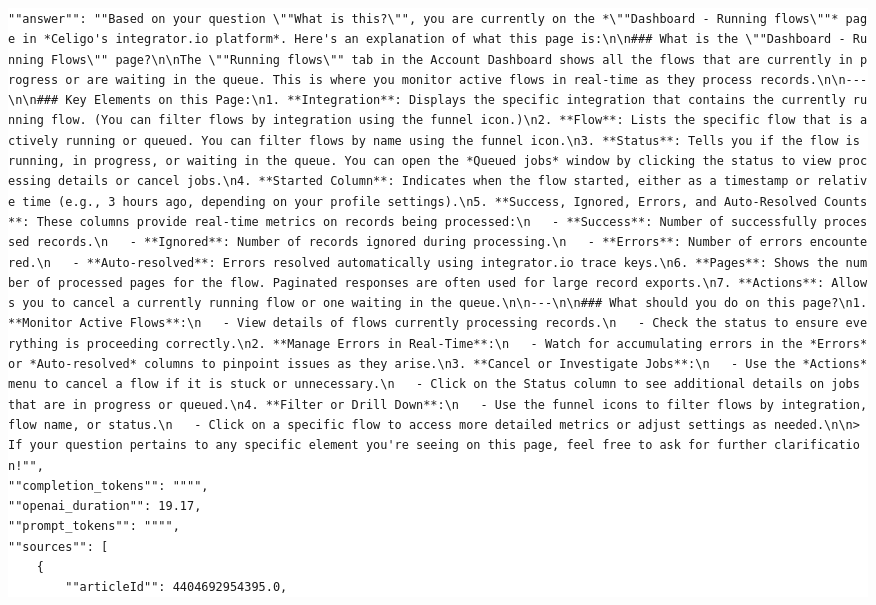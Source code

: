     ""answer"": ""Based on your question \""What is this?\"", you are currently on the *\""Dashboard - Running flows\""* page in *Celigo's integrator.io platform*. Here's an explanation of what this page is:\n\n### What is the \""Dashboard - Running Flows\"" page?\n\nThe \""Running flows\"" tab in the Account Dashboard shows all the flows that are currently in progress or are waiting in the queue. This is where you monitor active flows in real-time as they process records.\n\n---\n\n### Key Elements on this Page:\n1. **Integration**: Displays the specific integration that contains the currently running flow. (You can filter flows by integration using the funnel icon.)\n2. **Flow**: Lists the specific flow that is actively running or queued. You can filter flows by name using the funnel icon.\n3. **Status**: Tells you if the flow is running, in progress, or waiting in the queue. You can open the *Queued jobs* window by clicking the status to view processing details or cancel jobs.\n4. **Started Column**: Indicates when the flow started, either as a timestamp or relative time (e.g., 3 hours ago, depending on your profile settings).\n5. **Success, Ignored, Errors, and Auto-Resolved Counts**: These columns provide real-time metrics on records being processed:\n   - **Success**: Number of successfully processed records.\n   - **Ignored**: Number of records ignored during processing.\n   - **Errors**: Number of errors encountered.\n   - **Auto-resolved**: Errors resolved automatically using integrator.io trace keys.\n6. **Pages**: Shows the number of processed pages for the flow. Paginated responses are often used for large record exports.\n7. **Actions**: Allows you to cancel a currently running flow or one waiting in the queue.\n\n---\n\n### What should you do on this page?\n1. **Monitor Active Flows**:\n   - View details of flows currently processing records.\n   - Check the status to ensure everything is proceeding correctly.\n2. **Manage Errors in Real-Time**:\n   - Watch for accumulating errors in the *Errors* or *Auto-resolved* columns to pinpoint issues as they arise.\n3. **Cancel or Investigate Jobs**:\n   - Use the *Actions* menu to cancel a flow if it is stuck or unnecessary.\n   - Click on the Status column to see additional details on jobs that are in progress or queued.\n4. **Filter or Drill Down**:\n   - Use the funnel icons to filter flows by integration, flow name, or status.\n   - Click on a specific flow to access more detailed metrics or adjust settings as needed.\n\n> If your question pertains to any specific element you're seeing on this page, feel free to ask for further clarification!"",
    ""completion_tokens"": """",
    ""openai_duration"": 19.17,
    ""prompt_tokens"": """",
    ""sources"": [
        {
            ""articleId"": 4404692954395.0,